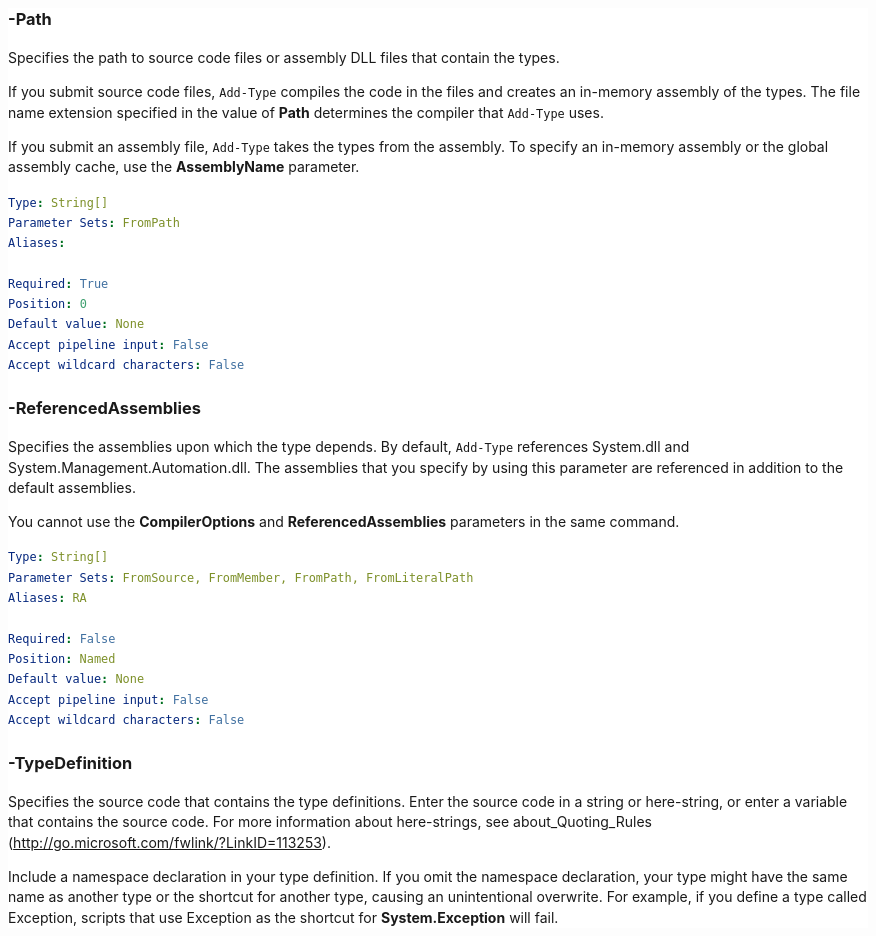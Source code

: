 ### -Path

Specifies the path to source code files or assembly DLL files that contain the types.

If you submit source code files, `Add-Type` compiles the code in the files and creates an in-memory assembly of the types.
The file name extension specified in the value of **Path** determines the compiler that `Add-Type` uses.

If you submit an assembly file, `Add-Type` takes the types from the assembly.
To specify an in-memory assembly or the global assembly cache, use the **AssemblyName** parameter.

```yaml
Type: String[]
Parameter Sets: FromPath
Aliases:

Required: True
Position: 0
Default value: None
Accept pipeline input: False
Accept wildcard characters: False
```

### -ReferencedAssemblies

Specifies the assemblies upon which the type depends.
By default, `Add-Type` references System.dll and System.Management.Automation.dll.
The assemblies that you specify by using this parameter are referenced in addition to the default assemblies.

You cannot use the **CompilerOptions** and **ReferencedAssemblies** parameters in the same command.

```yaml
Type: String[]
Parameter Sets: FromSource, FromMember, FromPath, FromLiteralPath
Aliases: RA

Required: False
Position: Named
Default value: None
Accept pipeline input: False
Accept wildcard characters: False
```

### -TypeDefinition

Specifies the source code that contains the type definitions.
Enter the source code in a string or here-string, or enter a variable that contains the source code.
For more information about here-strings, see about_Quoting_Rules (http://go.microsoft.com/fwlink/?LinkID=113253).

Include a namespace declaration in your type definition.
If you omit the namespace declaration, your type might have the same name as another type or the shortcut for another type, causing an unintentional overwrite.
For example, if you define a type called Exception, scripts that use Exception as the shortcut for **System.Exception** will fail.
